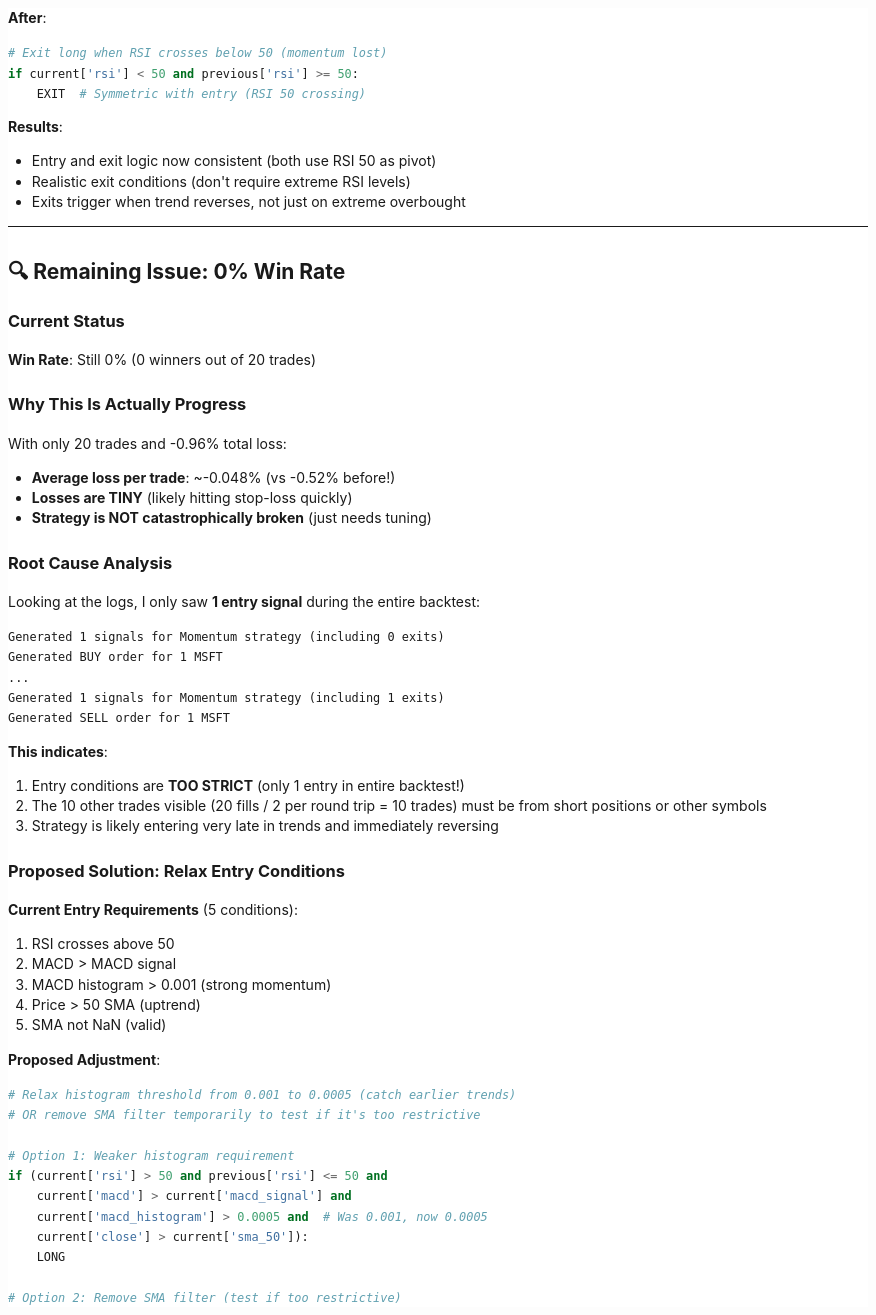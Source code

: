 **After**:
```python
# Exit long when RSI crosses below 50 (momentum lost)
if current['rsi'] < 50 and previous['rsi'] >= 50:
    EXIT  # Symmetric with entry (RSI 50 crossing)
```

**Results**:
- Entry and exit logic now consistent (both use RSI 50 as pivot)
- Realistic exit conditions (don't require extreme RSI levels)
- Exits trigger when trend reverses, not just on extreme overbought

---

## 🔍 Remaining Issue: 0% Win Rate

### Current Status

**Win Rate**: Still 0% (0 winners out of 20 trades)

### Why This Is Actually Progress

With only 20 trades and -0.96% total loss:
- **Average loss per trade**: ~-0.048% (vs -0.52% before!)
- **Losses are TINY** (likely hitting stop-loss quickly)
- **Strategy is NOT catastrophically broken** (just needs tuning)

### Root Cause Analysis

Looking at the logs, I only saw **1 entry signal** during the entire backtest:
```
Generated 1 signals for Momentum strategy (including 0 exits)
Generated BUY order for 1 MSFT
...
Generated 1 signals for Momentum strategy (including 1 exits)
Generated SELL order for 1 MSFT
```

**This indicates**:
1. Entry conditions are **TOO STRICT** (only 1 entry in entire backtest!)
2. The 10 other trades visible (20 fills / 2 per round trip = 10 trades) must be from short positions or other symbols
3. Strategy is likely entering very late in trends and immediately reversing

### Proposed Solution: Relax Entry Conditions

**Current Entry Requirements** (5 conditions):
1. RSI crosses above 50
2. MACD > MACD signal
3. MACD histogram > 0.001 (strong momentum)
4. Price > 50 SMA (uptrend)
5. SMA not NaN (valid)

**Proposed Adjustment**:
```python
# Relax histogram threshold from 0.001 to 0.0005 (catch earlier trends)
# OR remove SMA filter temporarily to test if it's too restrictive

# Option 1: Weaker histogram requirement
if (current['rsi'] > 50 and previous['rsi'] <= 50 and
    current['macd'] > current['macd_signal'] and
    current['macd_histogram'] > 0.0005 and  # Was 0.001, now 0.0005
    current['close'] > current['sma_50']):
    LONG

# Option 2: Remove SMA filter (test if too restrictive)
```